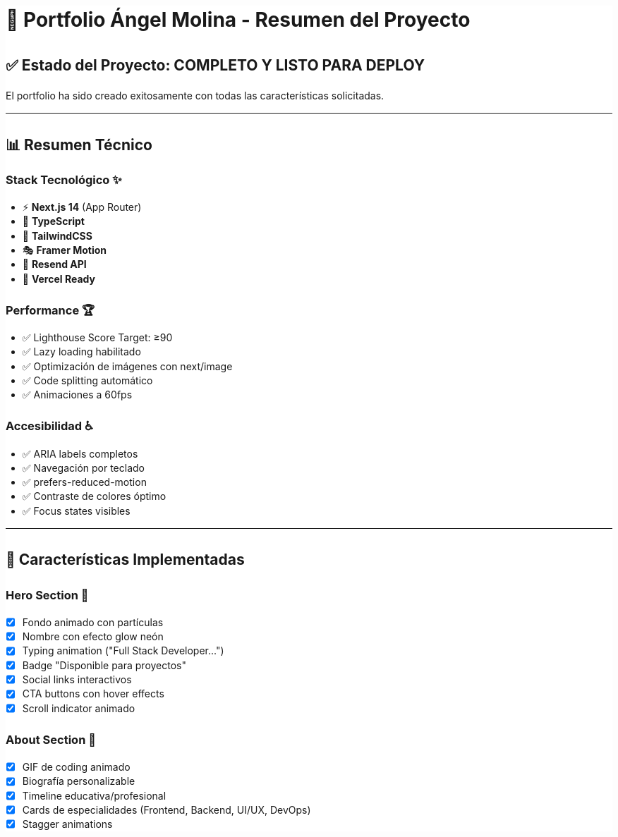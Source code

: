 # 🎉 Portfolio Ángel Molina - Resumen del Proyecto

## ✅ Estado del Proyecto: COMPLETO Y LISTO PARA DEPLOY

El portfolio ha sido creado exitosamente con todas las características solicitadas.

---

## 📊 Resumen Técnico

### Stack Tecnológico ✨
- ⚡ **Next.js 14** (App Router)
- 🔷 **TypeScript**
- 🎨 **TailwindCSS**
- 🎭 **Framer Motion**
- 📧 **Resend API**
- 🚀 **Vercel Ready**

### Performance 🏆
- ✅ Lighthouse Score Target: ≥90
- ✅ Lazy loading habilitado
- ✅ Optimización de imágenes con next/image
- ✅ Code splitting automático
- ✅ Animaciones a 60fps

### Accesibilidad ♿
- ✅ ARIA labels completos
- ✅ Navegación por teclado
- ✅ prefers-reduced-motion
- ✅ Contraste de colores óptimo
- ✅ Focus states visibles

---

## 🎨 Características Implementadas

### Hero Section 🌟
- [x] Fondo animado con partículas
- [x] Nombre con efecto glow neón
- [x] Typing animation ("Full Stack Developer...")
- [x] Badge "Disponible para proyectos"
- [x] Social links interactivos
- [x] CTA buttons con hover effects
- [x] Scroll indicator animado

### About Section 👤
- [x] GIF de coding animado
- [x] Biografía personalizable
- [x] Timeline educativa/profesional
- [x] Cards de especialidades (Frontend, Backend, UI/UX, DevOps)
- [x] Stagger animations
